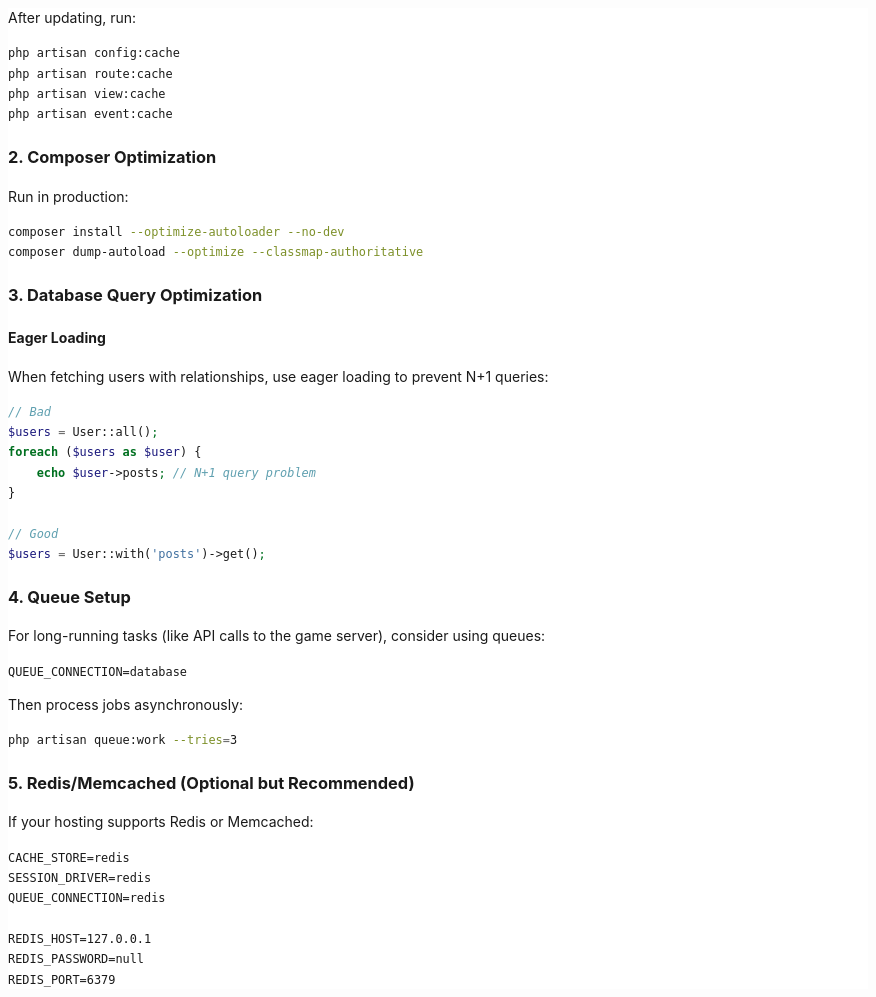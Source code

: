 After updating, run:

```bash
php artisan config:cache
php artisan route:cache
php artisan view:cache
php artisan event:cache
```

### 2. Composer Optimization

Run in production:

```bash
composer install --optimize-autoloader --no-dev
composer dump-autoload --optimize --classmap-authoritative
```

### 3. Database Query Optimization

#### Eager Loading
When fetching users with relationships, use eager loading to prevent N+1 queries:

```php
// Bad
$users = User::all();
foreach ($users as $user) {
    echo $user->posts; // N+1 query problem
}

// Good
$users = User::with('posts')->get();
```

### 4. Queue Setup

For long-running tasks (like API calls to the game server), consider using queues:

```env
QUEUE_CONNECTION=database
```

Then process jobs asynchronously:

```bash
php artisan queue:work --tries=3
```

### 5. Redis/Memcached (Optional but Recommended)

If your hosting supports Redis or Memcached:

```env
CACHE_STORE=redis
SESSION_DRIVER=redis
QUEUE_CONNECTION=redis

REDIS_HOST=127.0.0.1
REDIS_PASSWORD=null
REDIS_PORT=6379
```
